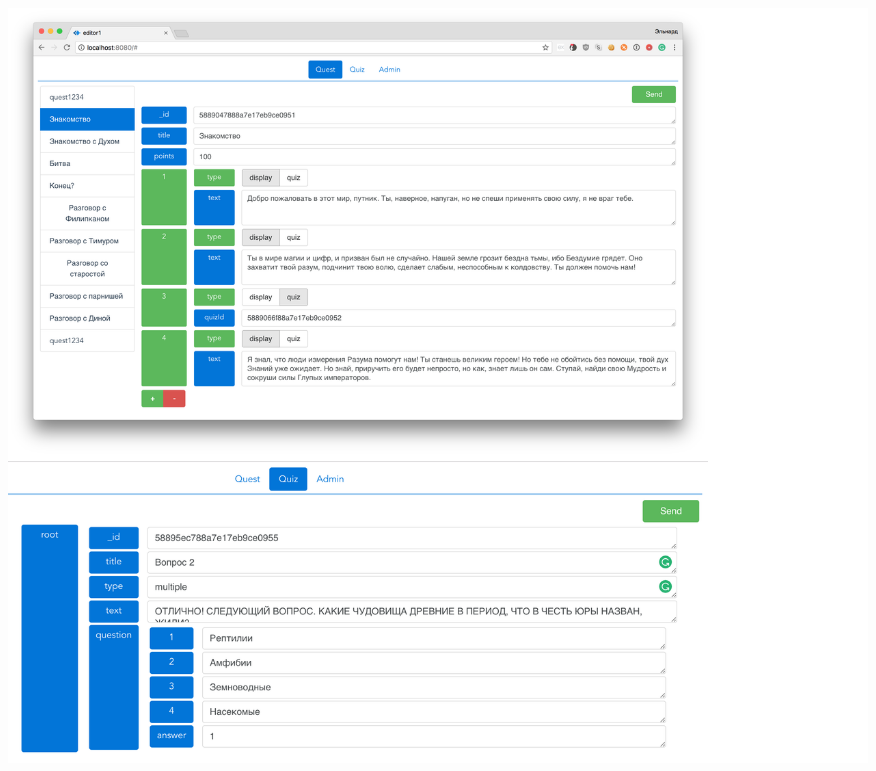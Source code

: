 <img src="https://github.com/elnardu/quest-game/blob/master/screenshots/7.png?raw=true" width="700">

<img src="https://github.com/elnardu/quest-game/blob/master/screenshots/8.png?raw=true" width="700">
